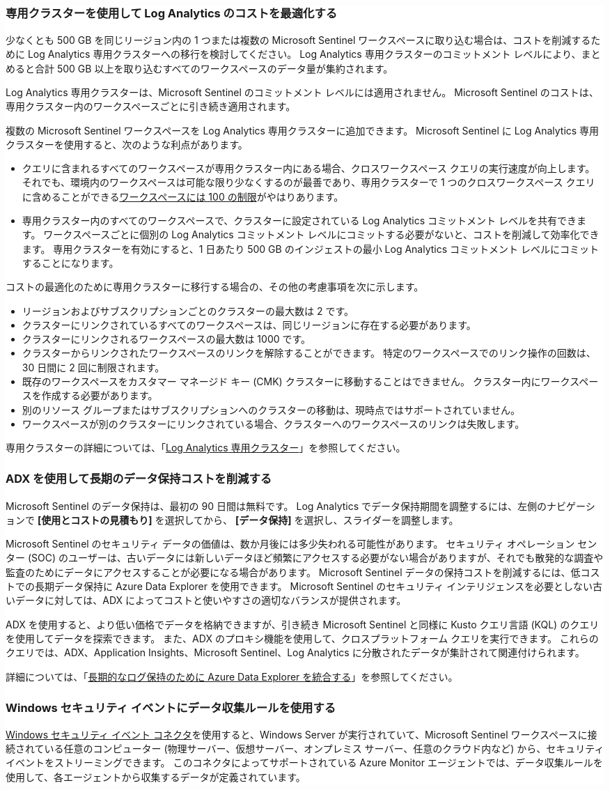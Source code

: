 ### <a name="optimize-log-analytics-costs-with-dedicated-clusters"></a>専用クラスターを使用して Log Analytics のコストを最適化する

少なくとも 500 GB を同じリージョン内の 1 つまたは複数の Microsoft Sentinel ワークスペースに取り込む場合は、コストを削減するために Log Analytics 専用クラスターへの移行を検討してください。 Log Analytics 専用クラスターのコミットメント レベルにより、まとめると合計 500 GB 以上を取り込むすべてのワークスペースのデータ量が集約されます。

Log Analytics 専用クラスターは、Microsoft Sentinel のコミットメント レベルには適用されません。 Microsoft Sentinel のコストは、専用クラスター内のワークスペースごとに引き続き適用されます。

複数の Microsoft Sentinel ワークスペースを Log Analytics 専用クラスターに追加できます。 Microsoft Sentinel に Log Analytics 専用クラスターを使用すると、次のような利点があります。

- クエリに含まれるすべてのワークスペースが専用クラスター内にある場合、クロスワークスペース クエリの実行速度が向上します。 それでも、環境内のワークスペースは可能な限り少なくするのが最善であり、専用クラスターで 1 つのクロスワークスペース クエリに含めることができる[ワークスペースには 100 の制限](../azure-monitor/logs/cross-workspace-query.md)がやはりあります。

- 専用クラスター内のすべてのワークスペースで、クラスターに設定されている Log Analytics コミットメント レベルを共有できます。 ワークスペースごとに個別の Log Analytics コミットメント レベルにコミットする必要がないと、コストを削減して効率化できます。 専用クラスターを有効にすると、1 日あたり 500 GB のインジェストの最小 Log Analytics コミットメント レベルにコミットすることになります。

コストの最適化のために専用クラスターに移行する場合の、その他の考慮事項を次に示します。

- リージョンおよびサブスクリプションごとのクラスターの最大数は 2 です。
- クラスターにリンクされているすべてのワークスペースは、同じリージョンに存在する必要があります。
- クラスターにリンクされるワークスペースの最大数は 1000 です。
- クラスターからリンクされたワークスペースのリンクを解除することができます。 特定のワークスペースでのリンク操作の回数は、30 日間に 2 回に制限されます。
- 既存のワークスペースをカスタマー マネージド キー (CMK) クラスターに移動することはできません。 クラスター内にワークスペースを作成する必要があります。
- 別のリソース グループまたはサブスクリプションへのクラスターの移動は、現時点ではサポートされていません。
- ワークスペースが別のクラスターにリンクされている場合、クラスターへのワークスペースのリンクは失敗します。

専用クラスターの詳細については、「[Log Analytics 専用クラスター](../azure-monitor/logs/manage-cost-storage.md#log-analytics-dedicated-clusters)」を参照してください。

### <a name="reduce-long-term-data-retention-costs-with-adx"></a>ADX を使用して長期のデータ保持コストを削減する

Microsoft Sentinel のデータ保持は、最初の 90 日間は無料です。 Log Analytics でデータ保持期間を調整するには、左側のナビゲーションで **[使用とコストの見積もり]** を選択してから、 **[データ保持]** を選択し、スライダーを調整します。

Microsoft Sentinel のセキュリティ データの価値は、数か月後には多少失われる可能性があります。 セキュリティ オペレーション センター (SOC) のユーザーは、古いデータには新しいデータほど頻繁にアクセスする必要がない場合がありますが、それでも散発的な調査や監査のためにデータにアクセスすることが必要になる場合があります。 Microsoft Sentinel データの保持コストを削減するには、低コストでの長期データ保持に Azure Data Explorer を使用できます。 Microsoft Sentinel のセキュリティ インテリジェンスを必要としない古いデータに対しては、ADX によってコストと使いやすさの適切なバランスが提供されます。

ADX を使用すると、より低い価格でデータを格納できますが、引き続き Microsoft Sentinel と同様に Kusto クエリ言語 (KQL) のクエリを使用してデータを探索できます。 また、ADX のプロキシ機能を使用して、クロスプラットフォーム クエリを実行できます。 これらのクエリでは、ADX、Application Insights、Microsoft Sentinel、Log Analytics に分散されたデータが集計されて関連付けられます。

詳細については、「[長期的なログ保持のために Azure Data Explorer を統合する](store-logs-in-azure-data-explorer.md)」を参照してください。

### <a name="use-data-collection-rules-for-your-windows-security-events"></a>Windows セキュリティ イベントにデータ収集ルールを使用する

[Windows セキュリティ イベント コネクタ](connect-windows-security-events.md?tabs=LAA)を使用すると、Windows Server が実行されていて、Microsoft Sentinel ワークスペースに接続されている任意のコンピューター (物理サーバー、仮想サーバー、オンプレミス サーバー、任意のクラウド内など) から、セキュリティ イベントをストリーミングできます。 このコネクタによってサポートされている Azure Monitor エージェントでは、データ収集ルールを使用して、各エージェントから収集するデータが定義されています。
